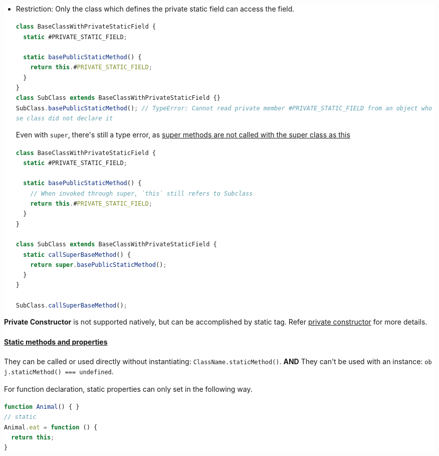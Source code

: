   ```js
  ```
  * Restriction: Only the class which defines the private static field can access the field. 
    ```js
    class BaseClassWithPrivateStaticField {
      static #PRIVATE_STATIC_FIELD;

      static basePublicStaticMethod() {
        return this.#PRIVATE_STATIC_FIELD;
      }
    }
    class SubClass extends BaseClassWithPrivateStaticField {}
    SubClass.basePublicStaticMethod(); // TypeError: Cannot read private member #PRIVATE_STATIC_FIELD from an object whose class did not declare it
    ```
    Even with `super`, there's still a type error, as [super methods are not called with the super class as this](https://developer.mozilla.org/en-US/docs/Web/JavaScript/Reference/Operators/super#calling_methods_from_super)
    ```js
    class BaseClassWithPrivateStaticField {
      static #PRIVATE_STATIC_FIELD;

      static basePublicStaticMethod() {
        // When invoked through super, `this` still refers to Subclass
        return this.#PRIVATE_STATIC_FIELD;
      }
    }

    class SubClass extends BaseClassWithPrivateStaticField {
      static callSuperBaseMethod() {
        return super.basePublicStaticMethod();
      }
    }

    SubClass.callSuperBaseMethod();
    ```

**Private Constructor** is not supported natively, but can be accomplished by static tag. Refer [private constructor](https://developer.mozilla.org/en-US/docs/Web/JavaScript/Reference/Classes/Private_class_fields#simulating_private_constructors) for more details.

  

#### [Static methods and properties](https://developer.mozilla.org/en-US/docs/Web/JavaScript/Reference/Classes#static_methods_and_properties)

They can be called or used directly without instantiating: `ClassName.staticMethod()`. **AND** They can't be used with an instance: `obj.staticMethod() === undefined`.

For function declaration, static properties can only set in the following way.
```js
function Animal() { }
// static
Animal.eat = function () {
  return this;
}
```
